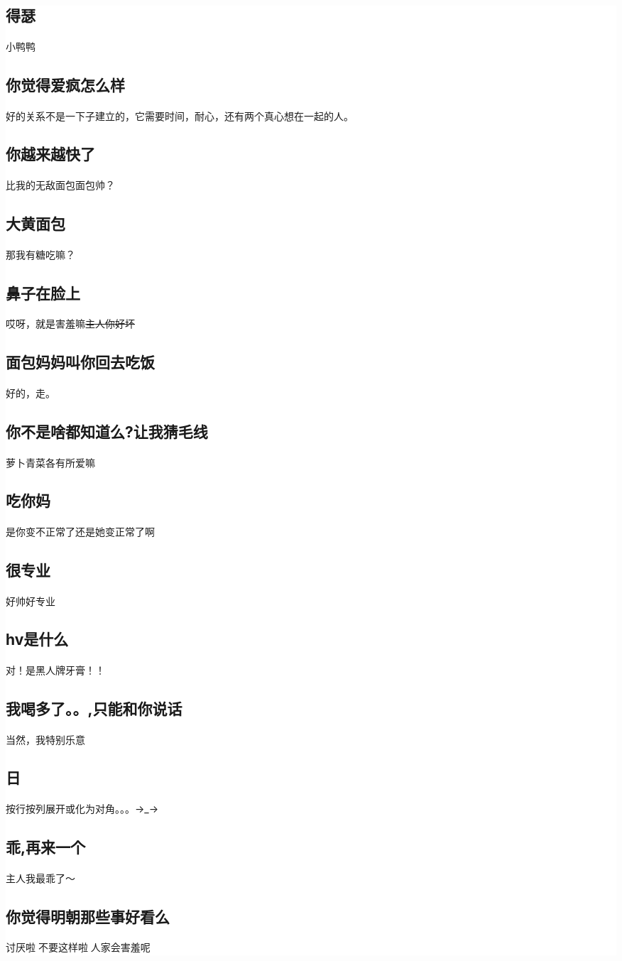 ## 得瑟
小鸭鸭

## 你觉得爱疯怎么样
好的关系不是一下子建立的，它需要时间，耐心，还有两个真心想在一起的人。

## 你越来越快了
比我的无敌面包面包帅？

## 大黄面包
那我有糖吃嘛？

## 鼻子在脸上
哎呀，就是害羞嘛~~主人你好坏~~

## 面包妈妈叫你回去吃饭
好的，走。

## 你不是啥都知道么?让我猜毛线
萝卜青菜各有所爱嘛

## 吃你妈
是你变不正常了还是她变正常了啊

## 很专业
好帅好专业

## hv是什么
对！是黑人牌牙膏！！

## 我喝多了。。,只能和你说话
当然，我特别乐意

## 日
按行按列展开或化为对角。。。→_→

## 乖,再来一个
主人我最乖了～

## 你觉得明朝那些事好看么
讨厌啦  不要这样啦  人家会害羞呢
